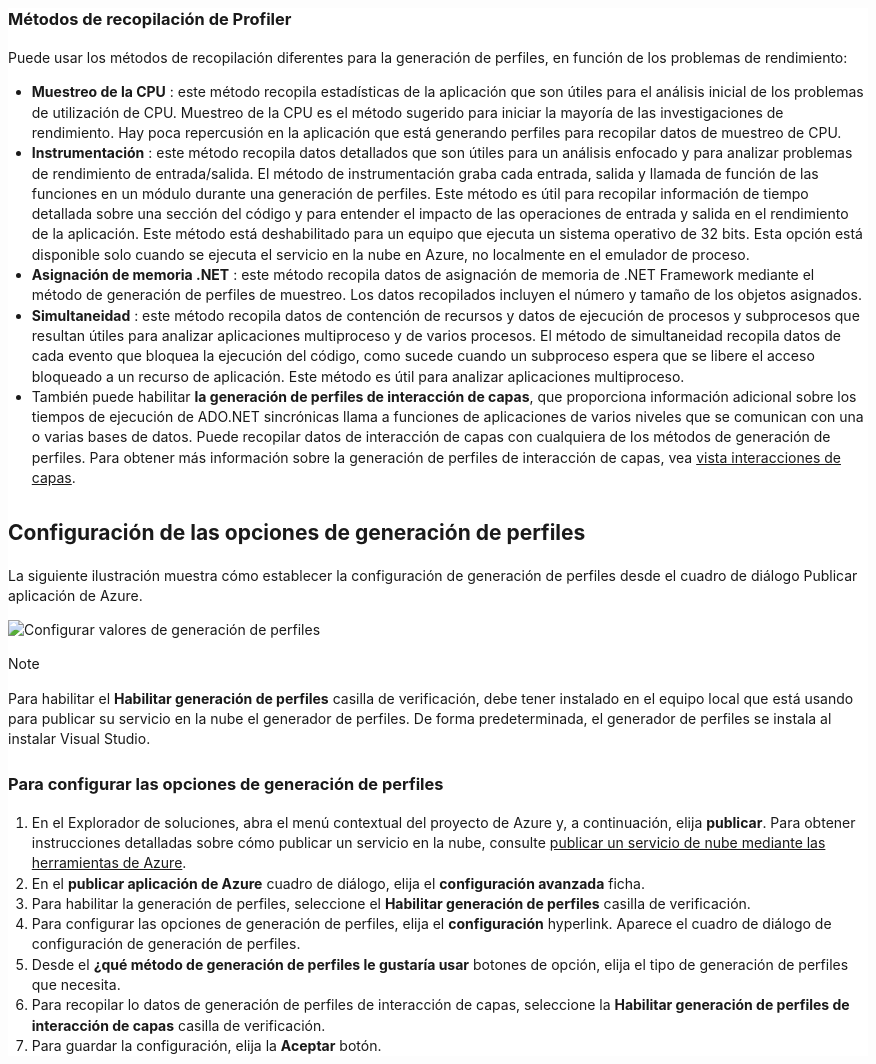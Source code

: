 ### <a name="profiler-collection-methods"></a>Métodos de recopilación de Profiler
Puede usar los métodos de recopilación diferentes para la generación de perfiles, en función de los problemas de rendimiento:

* **Muestreo de la CPU** : este método recopila estadísticas de la aplicación que son útiles para el análisis inicial de los problemas de utilización de CPU. Muestreo de la CPU es el método sugerido para iniciar la mayoría de las investigaciones de rendimiento. Hay poca repercusión en la aplicación que está generando perfiles para recopilar datos de muestreo de CPU.
* **Instrumentación** : este método recopila datos detallados que son útiles para un análisis enfocado y para analizar problemas de rendimiento de entrada/salida. El método de instrumentación graba cada entrada, salida y llamada de función de las funciones en un módulo durante una generación de perfiles. Este método es útil para recopilar información de tiempo detallada sobre una sección del código y para entender el impacto de las operaciones de entrada y salida en el rendimiento de la aplicación. Este método está deshabilitado para un equipo que ejecuta un sistema operativo de 32 bits. Esta opción está disponible solo cuando se ejecuta el servicio en la nube en Azure, no localmente en el emulador de proceso.
* **Asignación de memoria .NET** : este método recopila datos de asignación de memoria de .NET Framework mediante el método de generación de perfiles de muestreo. Los datos recopilados incluyen el número y tamaño de los objetos asignados.
* **Simultaneidad** : este método recopila datos de contención de recursos y datos de ejecución de procesos y subprocesos que resultan útiles para analizar aplicaciones multiproceso y de varios procesos. El método de simultaneidad recopila datos de cada evento que bloquea la ejecución del código, como sucede cuando un subproceso espera que se libere el acceso bloqueado a un recurso de aplicación. Este método es útil para analizar aplicaciones multiproceso.
* También puede habilitar **la generación de perfiles de interacción de capas**, que proporciona información adicional sobre los tiempos de ejecución de ADO.NET sincrónicas llama a funciones de aplicaciones de varios niveles que se comunican con una o varias bases de datos. Puede recopilar datos de interacción de capas con cualquiera de los métodos de generación de perfiles. Para obtener más información sobre la generación de perfiles de interacción de capas, vea [vista interacciones de capas](https://msdn.microsoft.com/library/azure/dd557764.aspx).

## <a name="configuring-profiling-settings"></a>Configuración de las opciones de generación de perfiles
La siguiente ilustración muestra cómo establecer la configuración de generación de perfiles desde el cuadro de diálogo Publicar aplicación de Azure.

![Configurar valores de generación de perfiles](./media/vs-azure-tools-performance-profiling-cloud-services/IC526984.png)

> [!NOTE]
> Para habilitar el **Habilitar generación de perfiles** casilla de verificación, debe tener instalado en el equipo local que está usando para publicar su servicio en la nube el generador de perfiles. De forma predeterminada, el generador de perfiles se instala al instalar Visual Studio.
> 
> 

### <a name="to-configure-profiling-settings"></a>Para configurar las opciones de generación de perfiles
1. En el Explorador de soluciones, abra el menú contextual del proyecto de Azure y, a continuación, elija **publicar**. Para obtener instrucciones detalladas sobre cómo publicar un servicio en la nube, consulte [publicar un servicio de nube mediante las herramientas de Azure](http://go.microsoft.com/fwlink/p?LinkId=623012).
2. En el **publicar aplicación de Azure** cuadro de diálogo, elija el **configuración avanzada** ficha.
3. Para habilitar la generación de perfiles, seleccione el **Habilitar generación de perfiles** casilla de verificación.
4. Para configurar las opciones de generación de perfiles, elija el **configuración** hyperlink. Aparece el cuadro de diálogo de configuración de generación de perfiles.
5. Desde el **¿qué método de generación de perfiles le gustaría usar** botones de opción, elija el tipo de generación de perfiles que necesita.
6. Para recopilar lo datos de generación de perfiles de interacción de capas, seleccione la **Habilitar generación de perfiles de interacción de capas** casilla de verificación.
7. Para guardar la configuración, elija la **Aceptar** botón.